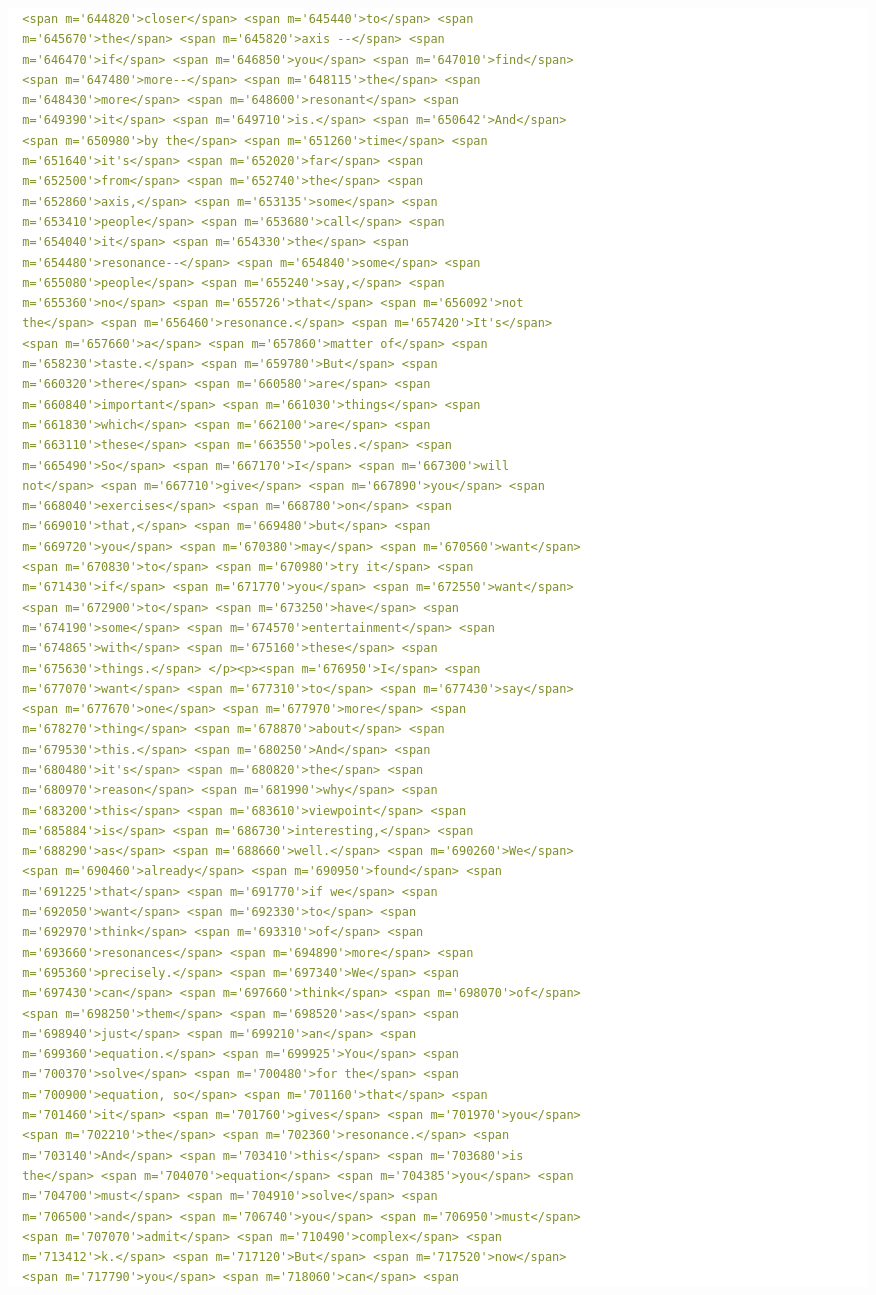 ```yaml
  <span m='644820'>closer</span> <span m='645440'>to</span> <span
  m='645670'>the</span> <span m='645820'>axis --</span> <span
  m='646470'>if</span> <span m='646850'>you</span> <span m='647010'>find</span>
  <span m='647480'>more--</span> <span m='648115'>the</span> <span
  m='648430'>more</span> <span m='648600'>resonant</span> <span
  m='649390'>it</span> <span m='649710'>is.</span> <span m='650642'>And</span>
  <span m='650980'>by the</span> <span m='651260'>time</span> <span
  m='651640'>it's</span> <span m='652020'>far</span> <span
  m='652500'>from</span> <span m='652740'>the</span> <span
  m='652860'>axis,</span> <span m='653135'>some</span> <span
  m='653410'>people</span> <span m='653680'>call</span> <span
  m='654040'>it</span> <span m='654330'>the</span> <span
  m='654480'>resonance--</span> <span m='654840'>some</span> <span
  m='655080'>people</span> <span m='655240'>say,</span> <span
  m='655360'>no</span> <span m='655726'>that</span> <span m='656092'>not
  the</span> <span m='656460'>resonance.</span> <span m='657420'>It's</span>
  <span m='657660'>a</span> <span m='657860'>matter of</span> <span
  m='658230'>taste.</span> <span m='659780'>But</span> <span
  m='660320'>there</span> <span m='660580'>are</span> <span
  m='660840'>important</span> <span m='661030'>things</span> <span
  m='661830'>which</span> <span m='662100'>are</span> <span
  m='663110'>these</span> <span m='663550'>poles.</span> <span
  m='665490'>So</span> <span m='667170'>I</span> <span m='667300'>will
  not</span> <span m='667710'>give</span> <span m='667890'>you</span> <span
  m='668040'>exercises</span> <span m='668780'>on</span> <span
  m='669010'>that,</span> <span m='669480'>but</span> <span
  m='669720'>you</span> <span m='670380'>may</span> <span m='670560'>want</span>
  <span m='670830'>to</span> <span m='670980'>try it</span> <span
  m='671430'>if</span> <span m='671770'>you</span> <span m='672550'>want</span>
  <span m='672900'>to</span> <span m='673250'>have</span> <span
  m='674190'>some</span> <span m='674570'>entertainment</span> <span
  m='674865'>with</span> <span m='675160'>these</span> <span
  m='675630'>things.</span> </p><p><span m='676950'>I</span> <span
  m='677070'>want</span> <span m='677310'>to</span> <span m='677430'>say</span>
  <span m='677670'>one</span> <span m='677970'>more</span> <span
  m='678270'>thing</span> <span m='678870'>about</span> <span
  m='679530'>this.</span> <span m='680250'>And</span> <span
  m='680480'>it's</span> <span m='680820'>the</span> <span
  m='680970'>reason</span> <span m='681990'>why</span> <span
  m='683200'>this</span> <span m='683610'>viewpoint</span> <span
  m='685884'>is</span> <span m='686730'>interesting,</span> <span
  m='688290'>as</span> <span m='688660'>well.</span> <span m='690260'>We</span>
  <span m='690460'>already</span> <span m='690950'>found</span> <span
  m='691225'>that</span> <span m='691770'>if we</span> <span
  m='692050'>want</span> <span m='692330'>to</span> <span
  m='692970'>think</span> <span m='693310'>of</span> <span
  m='693660'>resonances</span> <span m='694890'>more</span> <span
  m='695360'>precisely.</span> <span m='697340'>We</span> <span
  m='697430'>can</span> <span m='697660'>think</span> <span m='698070'>of</span>
  <span m='698250'>them</span> <span m='698520'>as</span> <span
  m='698940'>just</span> <span m='699210'>an</span> <span
  m='699360'>equation.</span> <span m='699925'>You</span> <span
  m='700370'>solve</span> <span m='700480'>for the</span> <span
  m='700900'>equation, so</span> <span m='701160'>that</span> <span
  m='701460'>it</span> <span m='701760'>gives</span> <span m='701970'>you</span>
  <span m='702210'>the</span> <span m='702360'>resonance.</span> <span
  m='703140'>And</span> <span m='703410'>this</span> <span m='703680'>is
  the</span> <span m='704070'>equation</span> <span m='704385'>you</span> <span
  m='704700'>must</span> <span m='704910'>solve</span> <span
  m='706500'>and</span> <span m='706740'>you</span> <span m='706950'>must</span>
  <span m='707070'>admit</span> <span m='710490'>complex</span> <span
  m='713412'>k.</span> <span m='717120'>But</span> <span m='717520'>now</span>
  <span m='717790'>you</span> <span m='718060'>can</span> <span
```